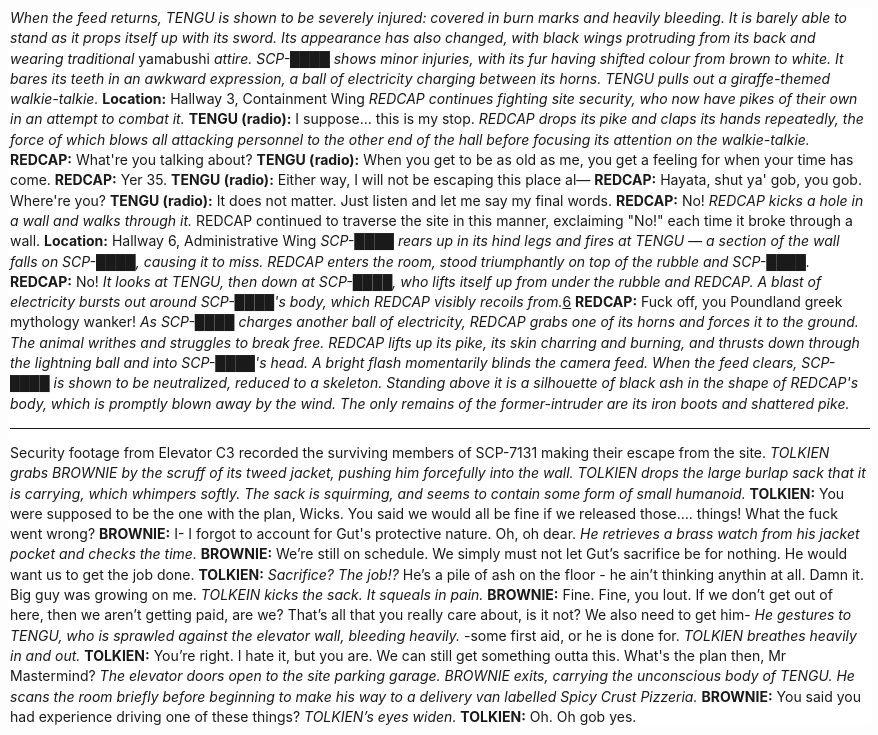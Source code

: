 _When the feed returns, TENGU is shown to be severely injured: covered in burn marks and heavily bleeding. It is barely able to stand as it props itself up with its sword. Its appearance has also changed, with black wings protruding from its back and wearing traditional_ yamabushi _attire._
_SCP-████ shows minor injuries, with its fur having shifted colour from brown to white. It bares its teeth in an awkward expression, a ball of electricity charging between its horns._
_TENGU pulls out a giraffe-themed walkie-talkie._
**Location:** Hallway 3, Containment Wing
_REDCAP continues fighting site security, who now have pikes of their own in an attempt to combat it._
**TENGU (radio):** I suppose… this is my stop.
_REDCAP drops its pike and claps its hands repeatedly, the force of which blows all attacking personnel to the other end of the hall before focusing its attention on the walkie-talkie._
**REDCAP:** What're you talking about?
**TENGU (radio):** When you get to be as old as me, you get a feeling for when your time has come.
**REDCAP:** Yer 35.
**TENGU (radio):** Either way, I will not be escaping this place al—
**REDCAP:** Hayata, shut ya' gob, you gob. Where're you?
**TENGU (radio):** It does not matter. Just listen and let me say my final words.
**REDCAP:** No!
_REDCAP kicks a hole in a wall and walks through it._
REDCAP continued to traverse the site in this manner, exclaiming "No!" each time it broke through a wall.
**Location:** Hallway 6, Administrative Wing
_SCP-████ rears up in its hind legs and fires at TENGU — a section of the wall falls on SCP-████, causing it to miss. REDCAP enters the room, stood triumphantly on top of the rubble and SCP-████._
**REDCAP:** No!
_It looks at TENGU, then down at SCP-████, who lifts itself up from under the rubble and REDCAP. A blast of electricity bursts out around SCP-████'s body, which REDCAP visibly recoils from._[6](javascript:;)
**REDCAP:** Fuck off, you Poundland greek mythology wanker!
_As SCP-████ charges another ball of electricity, REDCAP grabs one of its horns and forces it to the ground. The animal writhes and struggles to break free. REDCAP lifts up its pike, its skin charring and burning, and thrusts down through the lightning ball and into SCP-████'s head. A bright flash momentarily blinds the camera feed._
_When the feed clears, SCP-████ is shown to be neutralized, reduced to a skeleton. Standing above it is a silhouette of black ash in the shape of REDCAP's body, which is promptly blown away by the wind. The only remains of the former-intruder are its iron boots and shattered pike._
* * *
Security footage from Elevator C3 recorded the surviving members of SCP-7131 making their escape from the site.
_TOLKIEN grabs BROWNIE by the scruff of its tweed jacket, pushing him forcefully into the wall. TOLKIEN drops the large burlap sack that it is carrying, which whimpers softly. The sack is squirming, and seems to contain some form of small humanoid._
**TOLKIEN:** You were supposed to be the one with the plan, Wicks. You said we would all be fine if we released those…. things! What the fuck went wrong?
**BROWNIE:** I- I forgot to account for Gut's protective nature. Oh, oh dear.
_He retrieves a brass watch from his jacket pocket and checks the time._
**BROWNIE:** We’re still on schedule. We simply must not let Gut’s sacrifice be for nothing. He would want us to get the job done.
**TOLKIEN:** _Sacrifice? The job!?_ He’s a pile of ash on the floor - he ain’t thinking anythin at all. Damn it. Big guy was growing on me.
_TOLKEIN kicks the sack. It squeals in pain._
**BROWNIE:** Fine. Fine, you lout. If we don’t get out of here, then we aren’t getting paid, are we? That’s all that you really care about, is it not? We also need to get him- _He gestures to TENGU, who is sprawled against the elevator wall, bleeding heavily._ -some first aid, or he is done for.
_TOLKIEN breathes heavily in and out._
**TOLKIEN:** You’re right. I hate it, but you are. We can still get something outta this. What's the plan then, Mr Mastermind?
_The elevator doors open to the site parking garage. BROWNIE exits, carrying the unconscious body of TENGU. He scans the room briefly before beginning to make his way to a delivery van labelled Spicy Crust Pizzeria._
**BROWNIE:** You said you had experience driving one of these things?
_TOLKIEN’s eyes widen._
**TOLKIEN:** Oh. Oh gob yes.